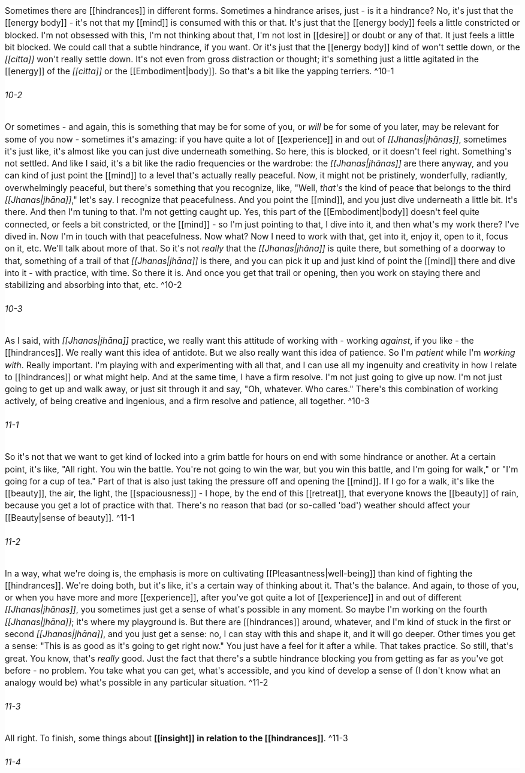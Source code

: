 Sometimes there are [[hindrances]] in different forms. Sometimes a hindrance arises, just - is it a hindrance? No, it's just that the [[energy body]] - it's not that my [[mind]] is consumed with this or that. It's just that the [[energy body]] feels a little constricted or blocked. I'm not obsessed with this, I'm not thinking about that, I'm not lost in [[desire]] or doubt or any of that. It just feels a little bit blocked. We could call that a subtle hindrance, if you want. Or it's just that the [[energy body]] kind of won't settle down, or the _[[citta]]_ won't really settle down. It's not even from gross distraction or thought; it's something just a little agitated in the [[energy]] of the _[[citta]]_ or the [[Embodiment|body]]. So that's a bit like the yapping terriers. ^10-1
###### 10-2
Or sometimes - and again, this is something that may be for some of you, or _will_ be for some of you later, may be relevant for some of you now - sometimes it's amazing: if you have quite a lot of [[experience]] in and out of _[[Jhanas|jhānas]]_, sometimes it's just like, it's almost like you can just dive underneath something. So here, this is blocked, or it doesn't feel right. Something's not settled. And like I said, it's a bit like the radio frequencies or the wardrobe: the _[[Jhanas|jhānas]]_ are there anyway, and you can kind of just point the [[mind]] to a level that's actually really peaceful. Now, it might not be pristinely, wonderfully, radiantly, overwhelmingly peaceful, but there's something that you recognize, like, "Well, _that's_ the kind of peace that belongs to the third _[[Jhanas|jhāna]]_," let's say. I recognize that peacefulness. And you point the [[mind]], and you just dive underneath a little bit. It's there. And then I'm tuning to that. I'm not getting caught up. Yes, this part of the [[Embodiment|body]] doesn't feel quite connected, or feels a bit constricted, or the [[mind]] - so I'm just pointing to that, I dive into it, and then what's my work there? I've dived in. Now I'm in touch with that peacefulness. Now what? Now I need to work with that, get into it, enjoy it, open to it, focus on it, etc. We'll talk about more of that. So it's not _really_ that the _[[Jhanas|jhāna]]_ is quite there, but something of a doorway to that, something of a trail of that _[[Jhanas|jhāna]]_ is there, and you can pick it up and just kind of point the [[mind]] there and dive into it - with practice, with time. So there it is. And once you get that trail or opening, then you work on staying there and stabilizing and absorbing into that, etc. ^10-2
###### 10-3
As I said, with _[[Jhanas|jhāna]]_ practice, we really want this attitude of working with - working _against_, if you like - the [[hindrances]]. We really want this idea of antidote. But we also really want this idea of patience. So I'm _patient_ while I'm _working with_. Really important. I'm playing with and experimenting with all that, and I can use all my ingenuity and creativity in how I relate to [[hindrances]] or what might help. And at the same time, I have a firm resolve. I'm not just going to give up now. I'm not just going to get up and walk away, or just sit through it and say, "Oh, whatever. Who cares." There's this combination of working actively, of being creative and ingenious, and a firm resolve and patience, all together. ^10-3
###### 11-1
So it's not that we want to get kind of locked into a grim battle for hours on end with some hindrance or another. At a certain point, it's like, "All right. You win the battle. You're not going to win the war, but you win this battle, and I'm going for walk," or "I'm going for a cup of tea." Part of that is also just taking the pressure off and opening the [[mind]]. If I go for a walk, it's like the [[beauty]], the air, the light, the [[spaciousness]] - I hope, by the end of this [[retreat]], that everyone knows the [[beauty]] of rain, because you get a lot of practice with that. There's no reason that bad (or so-called 'bad') weather should affect your [[Beauty|sense of beauty]]. ^11-1
###### 11-2
In a way, what we're doing is, the emphasis is more on cultivating [[Pleasantness|well-being]] than kind of fighting the [[hindrances]]. We're doing both, but it's like, it's a certain way of thinking about it. That's the balance. And again, to those of you, or when you have more and more [[experience]], after you've got quite a lot of [[experience]] in and out of different _[[Jhanas|jhānas]]_, you sometimes just get a sense of what's possible in any moment. So maybe I'm working on the fourth _[[Jhanas|jhāna]]_; it's where my playground is. But there are [[hindrances]] around, whatever, and I'm kind of stuck in the first or second _[[Jhanas|jhāna]]_, and you just get a sense: no, I can stay with this and shape it, and it will go deeper. Other times you get a sense: "This is as good as it's going to get right now." You just have a feel for it after a while. That takes practice. So still, that's great. You know, that's _really_ good. Just the fact that there's a subtle hindrance blocking you from getting as far as you've got before - no problem. You take what you can get, what's accessible, and you kind of develop a sense of (I don't know what an analogy would be) what's possible in any particular situation. ^11-2
###### 11-3
All right. To finish, some things about **[[insight]] in relation to the [[hindrances]]**. ^11-3
###### 11-4